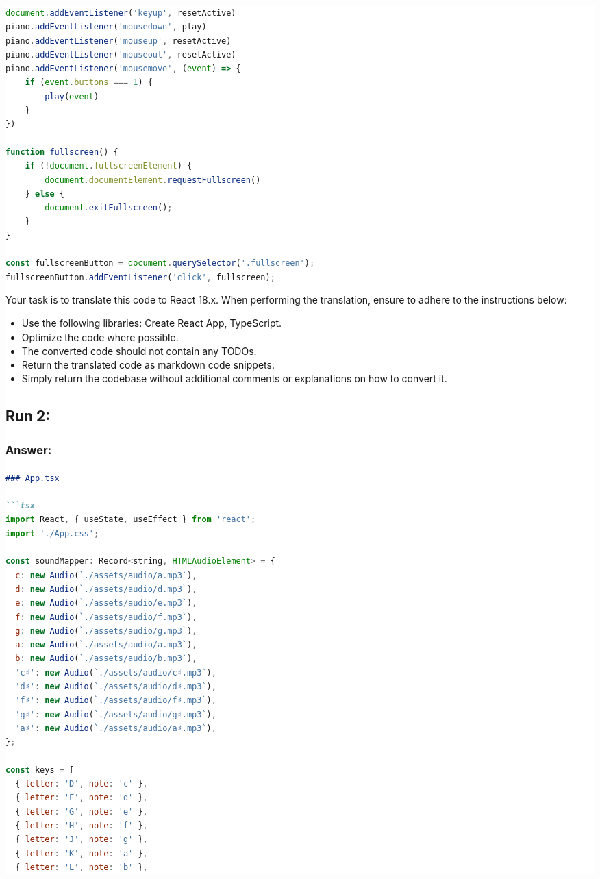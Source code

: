 ```js
document.addEventListener('keyup', resetActive)
piano.addEventListener('mousedown', play)
piano.addEventListener('mouseup', resetActive)
piano.addEventListener('mouseout', resetActive)
piano.addEventListener('mousemove', (event) => {
    if (event.buttons === 1) {
        play(event)
    }
})

function fullscreen() {
    if (!document.fullscreenElement) {
        document.documentElement.requestFullscreen()
    } else {
        document.exitFullscreen();
    }
}

const fullscreenButton = document.querySelector('.fullscreen');
fullscreenButton.addEventListener('click', fullscreen);
```


Your task is to translate this code to React 18.x.
When performing the translation, ensure to adhere to the instructions below:
- Use the following libraries: Create React App, TypeScript.
- Optimize the code where possible.
- The converted code should not contain any TODOs.
- Return the translated code as markdown code snippets.
- Simply return the codebase without additional comments or explanations on how to convert it.

## Run 2:
### Answer:
```markdown
### App.tsx

```tsx
import React, { useState, useEffect } from 'react';
import './App.css';

const soundMapper: Record<string, HTMLAudioElement> = {
  c: new Audio(`./assets/audio/a.mp3`),
  d: new Audio(`./assets/audio/d.mp3`),
  e: new Audio(`./assets/audio/e.mp3`),
  f: new Audio(`./assets/audio/f.mp3`),
  g: new Audio(`./assets/audio/g.mp3`),
  a: new Audio(`./assets/audio/a.mp3`),
  b: new Audio(`./assets/audio/b.mp3`),
  'c♯': new Audio(`./assets/audio/c♯.mp3`),
  'd♯': new Audio(`./assets/audio/d♯.mp3`),
  'f♯': new Audio(`./assets/audio/f♯.mp3`),
  'g♯': new Audio(`./assets/audio/g♯.mp3`),
  'a♯': new Audio(`./assets/audio/a♯.mp3`),
};

const keys = [
  { letter: 'D', note: 'c' },
  { letter: 'F', note: 'd' },
  { letter: 'G', note: 'e' },
  { letter: 'H', note: 'f' },
  { letter: 'J', note: 'g' },
  { letter: 'K', note: 'a' },
  { letter: 'L', note: 'b' },
```